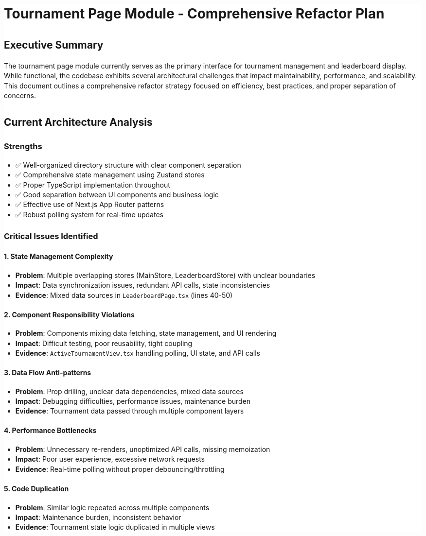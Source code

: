 # Tournament Page Module - Comprehensive Refactor Plan

## Executive Summary

The tournament page module currently serves as the primary interface for tournament management and leaderboard display. While functional, the codebase exhibits several architectural challenges that impact maintainability, performance, and scalability. This document outlines a comprehensive refactor strategy focused on efficiency, best practices, and proper separation of concerns.

## Current Architecture Analysis

### Strengths

- ✅ Well-organized directory structure with clear component separation
- ✅ Comprehensive state management using Zustand stores
- ✅ Proper TypeScript implementation throughout
- ✅ Good separation between UI components and business logic
- ✅ Effective use of Next.js App Router patterns
- ✅ Robust polling system for real-time updates

### Critical Issues Identified

#### 1. **State Management Complexity**

- **Problem**: Multiple overlapping stores (MainStore, LeaderboardStore) with unclear boundaries
- **Impact**: Data synchronization issues, redundant API calls, state inconsistencies
- **Evidence**: Mixed data sources in `LeaderboardPage.tsx` (lines 40-50)

#### 2. **Component Responsibility Violations**

- **Problem**: Components mixing data fetching, state management, and UI rendering
- **Impact**: Difficult testing, poor reusability, tight coupling
- **Evidence**: `ActiveTournamentView.tsx` handling polling, UI state, and API calls

#### 3. **Data Flow Anti-patterns**

- **Problem**: Prop drilling, unclear data dependencies, mixed data sources
- **Impact**: Debugging difficulties, performance issues, maintenance burden
- **Evidence**: Tournament data passed through multiple component layers

#### 4. **Performance Bottlenecks**

- **Problem**: Unnecessary re-renders, unoptimized API calls, missing memoization
- **Impact**: Poor user experience, excessive network requests
- **Evidence**: Real-time polling without proper debouncing/throttling

#### 5. **Code Duplication**

- **Problem**: Similar logic repeated across multiple components
- **Impact**: Maintenance burden, inconsistent behavior
- **Evidence**: Tournament state logic duplicated in multiple views
